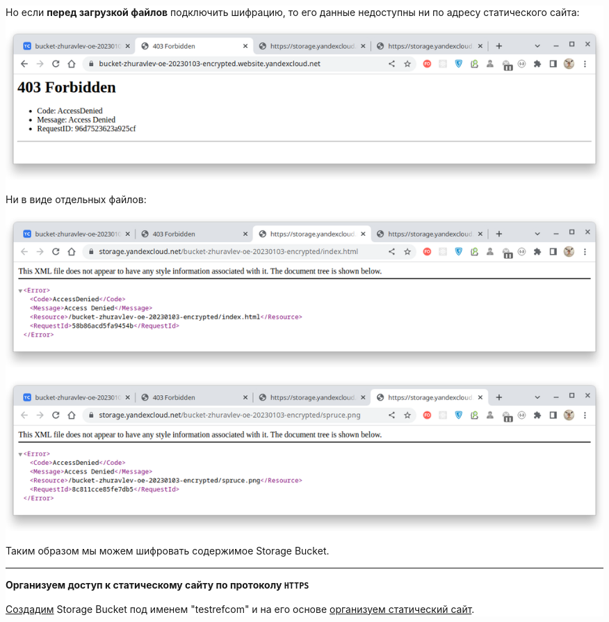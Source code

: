 Но если **перед загрузкой файлов** подключить шифрацию, то его данные недоступны ни по адресу статического сайта:

![site_encr.png](images/site_encr.png)

Ни в виде отдельных файлов:

![index_html_encr.png](images/index_html_encr.png)

![png_encr.png](images/png_encr.png)

Таким образом мы можем шифровать содержимое Storage Bucket.

---

**Организуем доступ к статическому сайту по протоколу `HTTPS`**

[Создадим](./terraform/19_storage_bucket_https.tf) Storage Bucket под именем "testrefcom" и на его основе
[организуем статический сайт](./terraform/20_storage_bucket_https_object.tf). 
